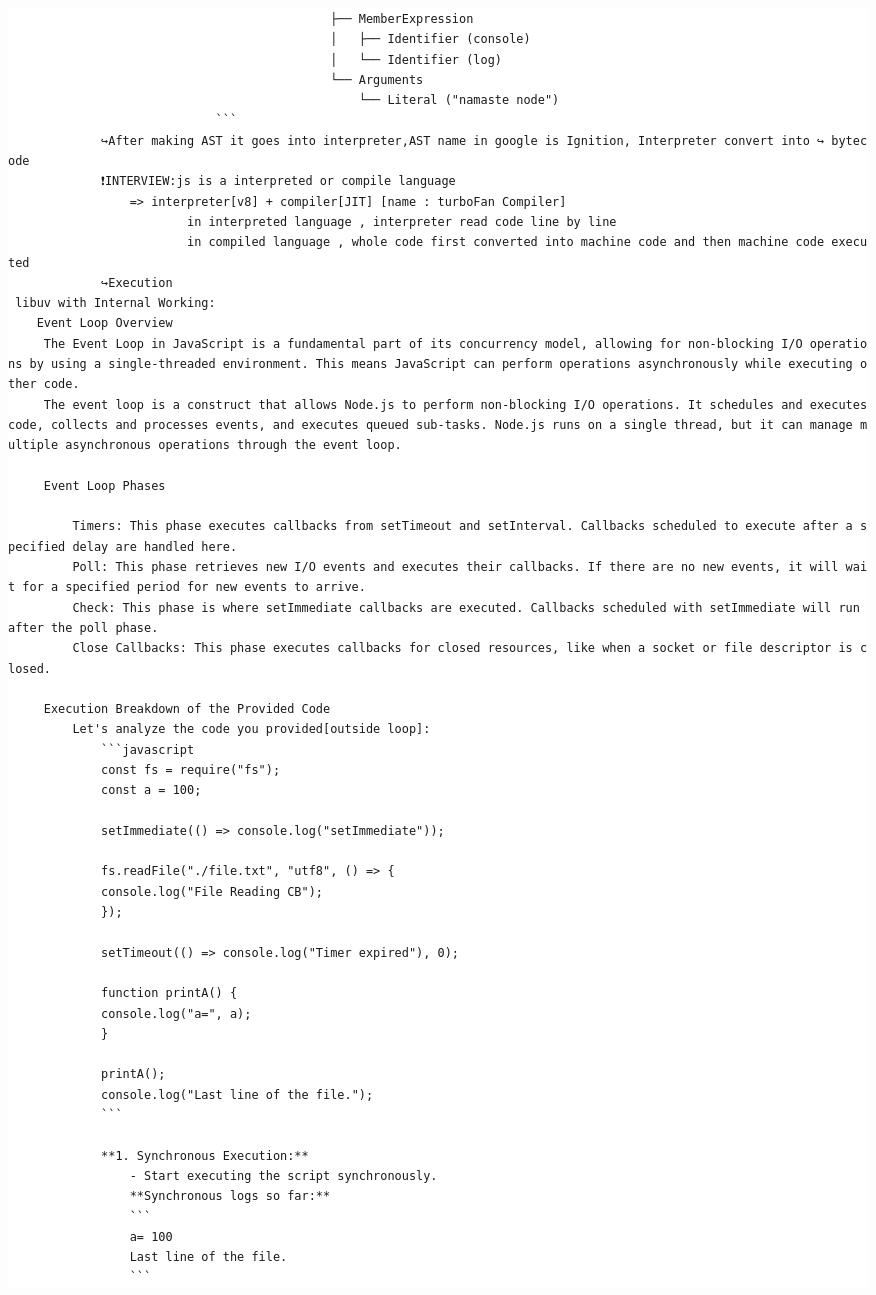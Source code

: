    ```assembly
                                                ├── MemberExpression
                                                │   ├── Identifier (console)
                                                │   └── Identifier (log)
                                                └── Arguments
                                                    └── Literal ("namaste node")
                                ```
                ↪️After making AST it goes into interpreter,AST name in google is Ignition, Interpreter convert into ↪️ bytecode
                ❗INTERVIEW:js is a interpreted or compile language
                    => interpreter[v8] + compiler[JIT] [name : turboFan Compiler]
                            in interpreted language , interpreter read code line by line
                            in compiled language , whole code first converted into machine code and then machine code executed
                ↪️Execution    
    libuv with Internal Working:
       Event Loop Overview
        The Event Loop in JavaScript is a fundamental part of its concurrency model, allowing for non-blocking I/O operations by using a single-threaded environment. This means JavaScript can perform operations asynchronously while executing other code.
        The event loop is a construct that allows Node.js to perform non-blocking I/O operations. It schedules and executes code, collects and processes events, and executes queued sub-tasks. Node.js runs on a single thread, but it can manage multiple asynchronous operations through the event loop.

        Event Loop Phases

            Timers: This phase executes callbacks from setTimeout and setInterval. Callbacks scheduled to execute after a specified delay are handled here.
            Poll: This phase retrieves new I/O events and executes their callbacks. If there are no new events, it will wait for a specified period for new events to arrive.
            Check: This phase is where setImmediate callbacks are executed. Callbacks scheduled with setImmediate will run after the poll phase.
            Close Callbacks: This phase executes callbacks for closed resources, like when a socket or file descriptor is closed.

        Execution Breakdown of the Provided Code
            Let's analyze the code you provided[outside loop]:
                ```javascript
                const fs = require("fs");
                const a = 100;

                setImmediate(() => console.log("setImmediate"));

                fs.readFile("./file.txt", "utf8", () => {
                console.log("File Reading CB");
                });

                setTimeout(() => console.log("Timer expired"), 0);

                function printA() {
                console.log("a=", a);
                }

                printA();
                console.log("Last line of the file.");
                ```

                **1. Synchronous Execution:**
                    - Start executing the script synchronously.
                    **Synchronous logs so far:**
                    ```
                    a= 100
                    Last line of the file.
                    ```
   ```